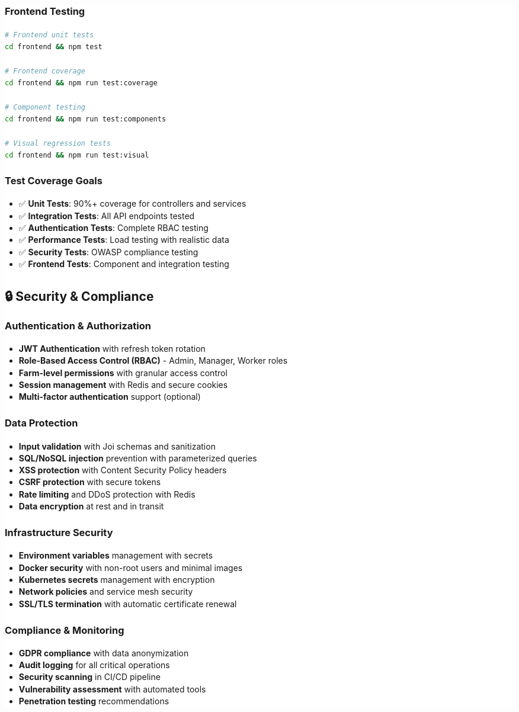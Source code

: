 ### **Frontend Testing**
```bash
# Frontend unit tests
cd frontend && npm test

# Frontend coverage
cd frontend && npm run test:coverage

# Component testing
cd frontend && npm run test:components

# Visual regression tests
cd frontend && npm run test:visual
```

### **Test Coverage Goals**
- ✅ **Unit Tests**: 90%+ coverage for controllers and services
- ✅ **Integration Tests**: All API endpoints tested
- ✅ **Authentication Tests**: Complete RBAC testing
- ✅ **Performance Tests**: Load testing with realistic data
- ✅ **Security Tests**: OWASP compliance testing
- ✅ **Frontend Tests**: Component and integration testing

## 🔒 Security & Compliance

### **Authentication & Authorization**
- **JWT Authentication** with refresh token rotation
- **Role-Based Access Control (RBAC)** - Admin, Manager, Worker roles
- **Farm-level permissions** with granular access control
- **Session management** with Redis and secure cookies
- **Multi-factor authentication** support (optional)

### **Data Protection**
- **Input validation** with Joi schemas and sanitization
- **SQL/NoSQL injection** prevention with parameterized queries
- **XSS protection** with Content Security Policy headers
- **CSRF protection** with secure tokens
- **Rate limiting** and DDoS protection with Redis
- **Data encryption** at rest and in transit

### **Infrastructure Security**
- **Environment variables** management with secrets
- **Docker security** with non-root users and minimal images
- **Kubernetes secrets** management with encryption
- **Network policies** and service mesh security
- **SSL/TLS termination** with automatic certificate renewal

### **Compliance & Monitoring**
- **GDPR compliance** with data anonymization
- **Audit logging** for all critical operations
- **Security scanning** in CI/CD pipeline
- **Vulnerability assessment** with automated tools
- **Penetration testing** recommendations
